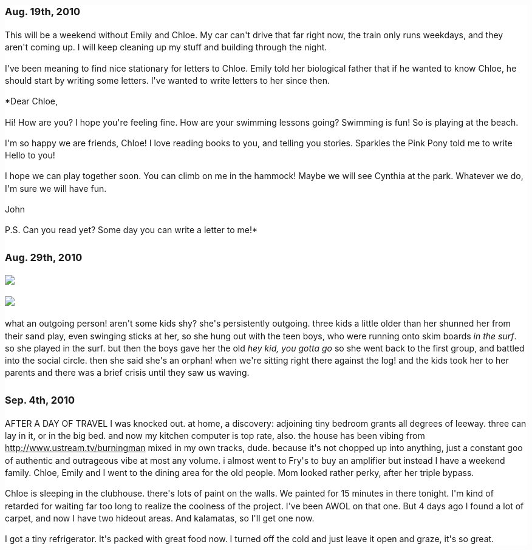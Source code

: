 

###    Aug. 19th, 2010 

This will be a weekend without Emily and Chloe. My car can't drive that far right now, the train only runs weekdays, and they aren't coming up. I will keep cleaning up my stuff and building through the night.

I've been meaning to find nice stationary for letters to Chloe. Emily told her biological father that if he wanted to know Chloe, he should start by writing some letters. I've wanted to write letters to her since then.

*Dear Chloe,

Hi! How are you? I hope you're feeling fine. How are your swimming lessons going? Swimming is fun! So is playing at the beach.

I'm so happy we are friends, Chloe! I love reading books to you, and telling you stories. Sparkles the Pink Pony told me to write Hello to you!

I hope we can play together soon. You can climb on me in the hammock! Maybe we will see Cynthia at the park. Whatever we do, I'm sure we will have fun.

John

P.S. Can you read yet? Some day you can write a letter to me!*

###    Aug. 29th, 2010 

![](img/splash.jpg)

![](img/smiolez.jpg)

what an outgoing person! aren't some kids shy? she's persistently outgoing. three kids a little older than her shunned her from their sand play, even swinging sticks at her, so she hung out with the teen boys, who were running onto skim boards *in the surf*. so she played in the surf. but then the boys gave her the old *hey kid, you gotta go* so she went back to the first group, and battled into the social circle. then she said she's an orphan! when we're sitting right there against the log! and the kids took her to her parents and there was a brief crisis until they saw us waving.

### Sep. 4th, 2010 

AFTER A DAY OF TRAVEL I was knocked out. at home, a discovery: adjoining tiny bedroom grants all degrees of leeway. three can lay in it, or in the big bed. and now my kitchen computer is top rate, also. the house has been vibing from http://www.ustream.tv/burningman mixed in my own tracks, dude. because it's not chopped up into anything, just a constant goo of authentic and outrageous vibe at most any volume. i almost went to Fry's to buy an amplifier but instead I have a weekend family. Chloe, Emily and I went to the dining area for the old people. Mom looked rather perky, after her triple bypass.

Chloe is sleeping in the clubhouse. there's lots of paint on the walls. We painted for 15 minutes in there tonight. I'm kind of retarded for waiting far too long to realize the coolness of the project. I've been AWOL on that one. But 4 days ago I found a lot of carpet, and now I have two hideout areas. And kalamatas, so I'll get one now.

I got a tiny refrigerator. It's packed with great food now. I turned off the cold and just leave it open and graze, it's so great.
